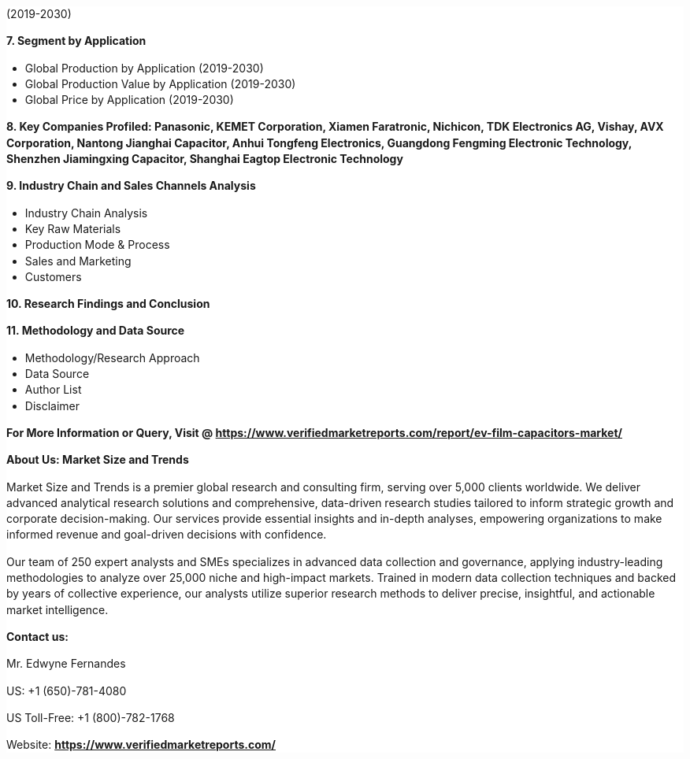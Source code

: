 (2019-2030)</li></ul><p><strong>7. Segment by Application</strong></p><ul><li>Global Production by Application (2019-2030)</li><li>Global Production Value by Application (2019-2030)</li><li>Global Price by Application (2019-2030)</li></ul><p><strong>8. Key Companies Profiled: Panasonic, KEMET Corporation, Xiamen Faratronic, Nichicon, TDK Electronics AG, Vishay, AVX Corporation, Nantong Jianghai Capacitor, Anhui Tongfeng Electronics, Guangdong Fengming Electronic Technology, Shenzhen Jiamingxing Capacitor, Shanghai Eagtop Electronic Technology</strong></p><p><strong>9. Industry Chain and Sales Channels Analysis</strong></p><ul><li>Industry Chain Analysis</li><li>Key Raw Materials</li><li>Production Mode &amp; Process</li><li>Sales and Marketing</li><li>Customers</li></ul><p><strong>10. Research Findings and Conclusion</strong></p><p><strong>11. Methodology and Data Source</strong></p><ul><li>Methodology/Research Approach</li><li>Data Source</li><li>Author List</li><li>Disclaimer</li></ul></p><p><strong>For More Information or Query, Visit @ <a href="https://www.verifiedmarketreports.com/report/ev-film-capacitors-market/">https://www.verifiedmarketreports.com/report/ev-film-capacitors-market/</a></strong></p><p><strong>About Us: Market Size and Trends</strong></p><p>Market Size and Trends is a premier global research and consulting firm, serving over 5,000 clients worldwide. We deliver advanced analytical research solutions and comprehensive, data-driven research studies tailored to inform strategic growth and corporate decision-making. Our services provide essential insights and in-depth analyses, empowering organizations to make informed revenue and goal-driven decisions with confidence.</p><p>Our team of 250 expert analysts and SMEs specializes in advanced data collection and governance, applying industry-leading methodologies to analyze over 25,000 niche and high-impact markets. Trained in modern data collection techniques and backed by years of collective experience, our analysts utilize superior research methods to deliver precise, insightful, and actionable market intelligence.</p><p><strong>Contact us:</strong></p><p>Mr. Edwyne Fernandes</p><p>US: +1 (650)-781-4080</p><p>US Toll-Free: +1 (800)-782-1768</p><p>Website: <strong><a href="https://www.verifiedmarketreports.com/">https://www.verifiedmarketreports.com/</a></strong></p>
